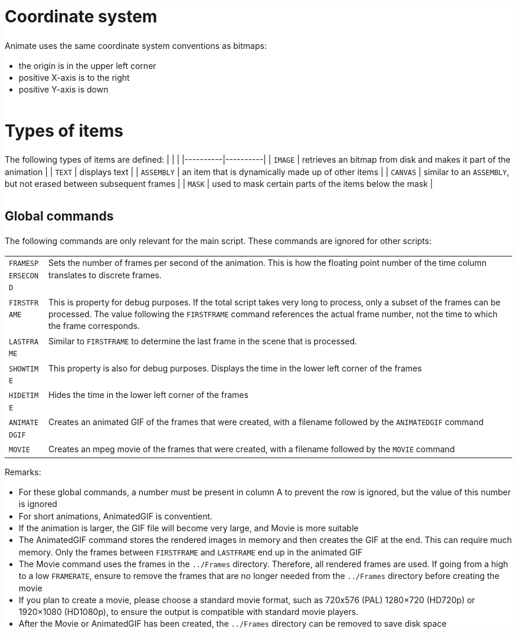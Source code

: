 # Coordinate system
Animate uses the same coordinate system conventions as bitmaps:
* the origin is in the upper left corner
* positive X-axis is to the right
* positive Y-axis is down

# Types of items
The following types of items are defined:
|  |  |
|----------|----------|
| `IMAGE`    | retrieves an bitmap from disk and makes it part of the animation   |
| `TEXT`     | displays text                                                      |
| `ASSEMBLY` | an item that is dynamically made up of other items                 |
| `CANVAS`   | similar to an `ASSEMBLY`, but not erased between subsequent frames |
| `MASK`     | used to mask certain parts of the items below the mask             |

## Global commands
The following commands are only relevant for the main script. These commands are ignored for other scripts:

|  |  |
|----------|----------|
| `FRAMESPERSECOND` | Sets  the number of frames per second of the animation. This is how the floating point number of the time column translates to discrete frames. |
| `FIRSTFRAME`      | This is property for debug purposes. If the total script takes very long to process, only a subset of the frames can be processed. The value following the `FIRSTFRAME` command references the actual frame number, not the time to which the frame corresponds. |
| `LASTFRAME`       | Similar to `FIRSTFRAME` to determine the last frame in the scene that is processed. |
| `SHOWTIME`        | This property is also for debug purposes. Displays the time in the lower left corner of the frames |
| `HIDETIME`        | Hides the time in the lower left corner of the frames |
| `ANIMATEDGIF`     | Creates an animated GIF of the frames that were created, with a filename followed by the `ANIMATEDGIF` command |
| `MOVIE`           | Creates an mpeg movie of the frames that were created, with a filename followed by the `MOVIE` command |

Remarks:
* For these global commands, a number must be present in column A to prevent the row is ignored, but the value of this number is ignored
* For short animations, AnimatedGIF is conventient.
* If the animation is larger, the GIF file will become very large, and Movie is more suitable
* The AnimatedGIF command stores the rendered images in memory and then creates the GIF at the end. This can require much memory. Only the frames between `FIRSTFRAME` and `LASTFRAME` end up in the animated GIF
* The Movie command uses the frames in the `../Frames` directory. Therefore, all rendered frames are used. If going from a high to a low `FRAMERATE`, ensure to remove the frames that are no longer needed from the `../Frames` directory before creating the movie
* If you plan to create a movie, please choose a standard movie format, such as 720x576 (PAL) 1280×720 (HD720p) or 1920×1080 (HD1080p), to ensure the output is compatible with standard movie players.
* After the Movie or AnimatedGIF has been created, the `../Frames` directory can be removed to save disk space
